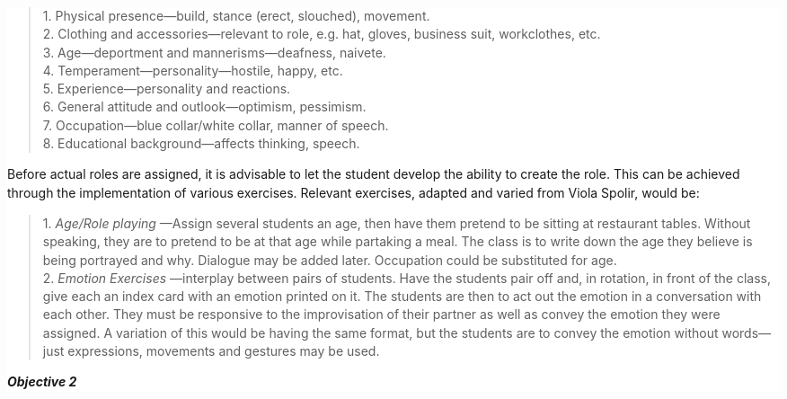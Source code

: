 <blockquote>
  <dl>
   <dt>
    1. Physical presence—build, stance (erect, slouched), movement.
    <dt>
     2. Clothing and accessories—relevant to role, e.g. hat, gloves, business suit, workclothes, etc.
     <dt>
      3. Age—deportment and mannerisms—deafness, naivete.
      <dt>
       4. Temperament—personality—hostile, happy, etc.
       <dt>
        5. Experience—personality and reactions.
        <dt>
         6. General attitude and outlook—optimism, pessimism.
         <dt>
          7. Occupation—blue collar/white collar, manner of speech.
          <dt>
           8. Educational background—affects thinking, speech.
          </dt>
         </dt>
        </dt>
       </dt>
      </dt>
     </dt>
    </dt>
   </dt>
  </dl>
 </blockquote>
 Before actual roles are assigned, it is advisable to let the student develop the ability to create the role. This can be achieved through the implementation of various exercises. Relevant exercises, adapted and varied from Viola Spolir, would be:
<blockquote>
  <dl>
   <dt>
    1.
    <i>
     Age/Role playing
    </i>
    —Assign several students an age, then have them pretend to be sitting at restaurant tables. Without speaking, they are to pretend to be at that age while partaking a meal. The class is to write down the age they believe is being portrayed and why. Dialogue may be added later. Occupation could be substituted for age.
    <dt>
     2.
     <i>
      Emotion Exercises
     </i>
     —interplay between pairs of students. Have the students pair off and, in rotation, in front of the class, give each an index card with an emotion printed on it. The students are then to act out the emotion in a conversation with each other. They must be responsive to the improvisation of their partner as well as convey the emotion they were assigned. A variation of this would be having the same format, but the students are to convey the emotion without words—just expressions, movements and gestures may be used.
    </dt>
   </dt>
  </dl>
 </blockquote>
 <p>
  <b>
   <i>
    <i>
     <b>
      Objective 2
     </b>